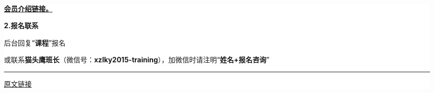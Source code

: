 </strong><strong><a target="_blank" href="http://mp.weixin.qq.com/s?__biz=MzA3OTgzNjQ0MA==&amp;mid=2650457334&amp;idx=3&amp;sn=8acc6b4ba7cf6063b26856389aea2f5e&amp;chksm=87a30081b0d48997d75083421dabc94991d12d4f163b1efe65f3446038796c71d6e1c9f63a00&amp;scene=21#wechat_redirect" textvalue="会员介绍链接。" data-itemshowtype="0" tab="innerlink" data-linktype="2" hasload="1">会员介绍链接。</a></strong></p><p><strong>2.报名联系</strong></p><p><span>后台回复“</span><strong><span>课程</span></strong><span>”报名</span></p><p><span>或联系</span><strong>猫头鹰班长</strong><span>（微信号：</span><strong>xzlky2015-training</strong><span>），<span>加微信时请注明“</span><strong>姓名+报名咨询</strong><span>”</span></span><span></span></p><p><mp-style-type data-value="3"></mp-style-type></p></div>  
<hr>
<a href="https://mp.weixin.qq.com/s/wlV9G_slYxPQHEKkwLoEmA",target="_blank" rel="noopener noreferrer">原文链接</a>
